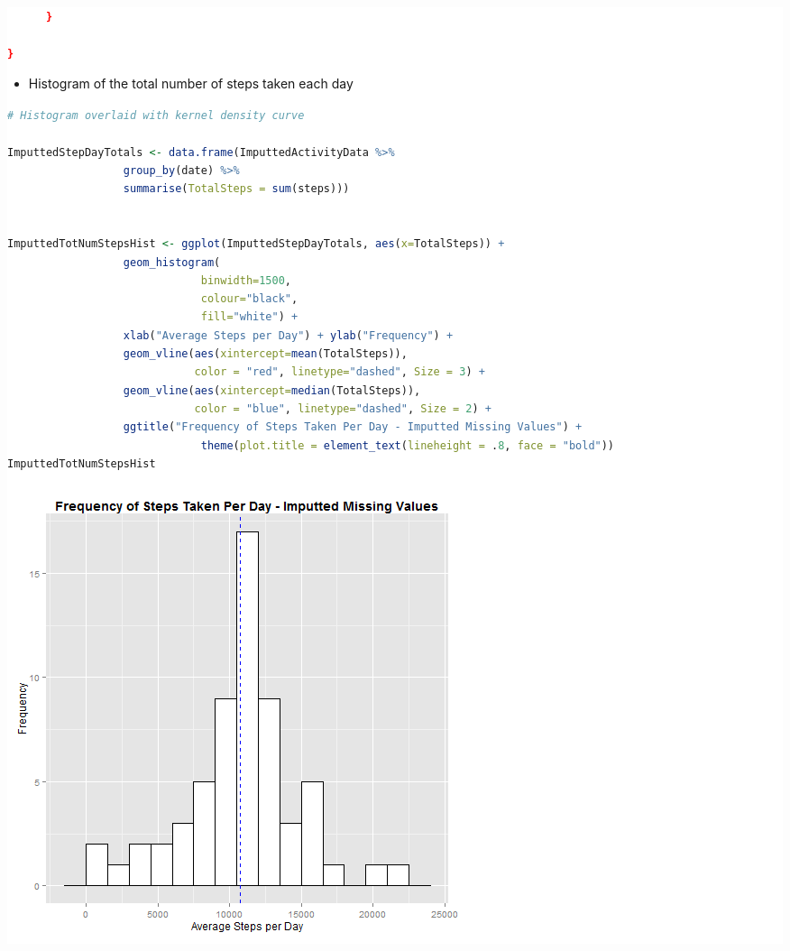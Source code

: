 ```r
      }
      
}
```



+ Histogram of the total number of steps taken each day 


```r
# Histogram overlaid with kernel density curve

ImputtedStepDayTotals <- data.frame(ImputtedActivityData %>%
                  group_by(date) %>%
                  summarise(TotalSteps = sum(steps)))


ImputtedTotNumStepsHist <- ggplot(ImputtedStepDayTotals, aes(x=TotalSteps)) + 
                  geom_histogram(
                              binwidth=1500,
                              colour="black", 
                              fill="white") +
                  xlab("Average Steps per Day") + ylab("Frequency") +
                  geom_vline(aes(xintercept=mean(TotalSteps)),
                             color = "red", linetype="dashed", Size = 3) + 
                  geom_vline(aes(xintercept=median(TotalSteps)),
                             color = "blue", linetype="dashed", Size = 2) +
                  ggtitle("Frequency of Steps Taken Per Day - Imputted Missing Values") + 
                              theme(plot.title = element_text(lineheight = .8, face = "bold"))
ImputtedTotNumStepsHist
```

![plot of chunk unnamed-chunk-14](figure/unnamed-chunk-14-1.png) 
